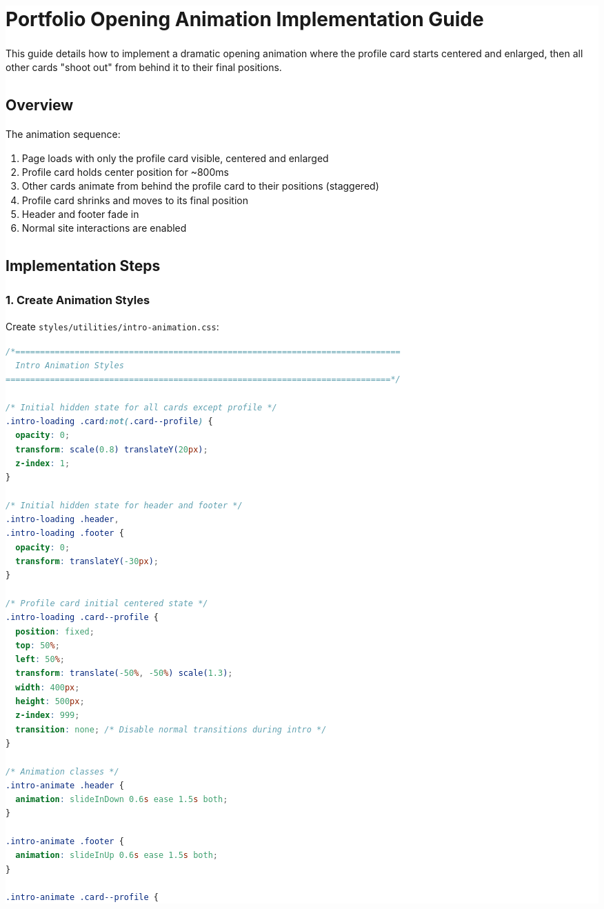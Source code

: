 # Portfolio Opening Animation Implementation Guide

This guide details how to implement a dramatic opening animation where the profile card starts centered and enlarged, then all other cards "shoot out" from behind it to their final positions.

## Overview

The animation sequence:

1. Page loads with only the profile card visible, centered and enlarged
2. Profile card holds center position for ~800ms
3. Other cards animate from behind the profile card to their positions (staggered)
4. Profile card shrinks and moves to its final position
5. Header and footer fade in
6. Normal site interactions are enabled

## Implementation Steps

### 1. Create Animation Styles

Create `styles/utilities/intro-animation.css`:

```css
/*==============================================================================
  Intro Animation Styles
==============================================================================*/

/* Initial hidden state for all cards except profile */
.intro-loading .card:not(.card--profile) {
  opacity: 0;
  transform: scale(0.8) translateY(20px);
  z-index: 1;
}

/* Initial hidden state for header and footer */
.intro-loading .header,
.intro-loading .footer {
  opacity: 0;
  transform: translateY(-30px);
}

/* Profile card initial centered state */
.intro-loading .card--profile {
  position: fixed;
  top: 50%;
  left: 50%;
  transform: translate(-50%, -50%) scale(1.3);
  width: 400px;
  height: 500px;
  z-index: 999;
  transition: none; /* Disable normal transitions during intro */
}

/* Animation classes */
.intro-animate .header {
  animation: slideInDown 0.6s ease 1.5s both;
}

.intro-animate .footer {
  animation: slideInUp 0.6s ease 1.5s both;
}

.intro-animate .card--profile {
```